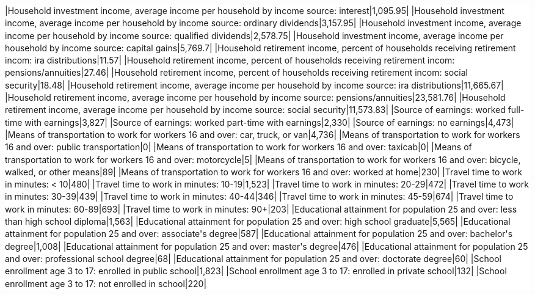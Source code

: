 |Household investment income, average income per household by income source: interest|1,095.95|
|Household investment income, average income per household by income source: ordinary dividends|3,157.95|
|Household investment income, average income per household by income source: qualified dividends|2,578.75|
|Household investment income, average income per household by income source: capital gains|5,769.7|
|Household retirement income, percent of households receiving retirement incom: ira distributions|11.57|
|Household retirement income, percent of households receiving retirement incom: pensions/annuities|27.46|
|Household retirement income, percent of households receiving retirement incom: social security|18.48|
|Household retirement income, average income per household by income source: ira distributions|11,665.67|
|Household retirement income, average income per household by income source: pensions/annuities|23,581.76|
|Household retirement income, average income per household by income source: social security|11,573.83|
|Source of earnings: worked full-time with earnings|3,827|
|Source of earnings: worked part-time with earnings|2,330|
|Source of earnings: no earnings|4,473|
|Means of transportation to work for workers 16 and over: car, truck, or van|4,736|
|Means of transportation to work for workers 16 and over: public transportation|0|
|Means of transportation to work for workers 16 and over: taxicab|0|
|Means of transportation to work for workers 16 and over: motorcycle|5|
|Means of transportation to work for workers 16 and over: bicycle, walked, or other means|89|
|Means of transportation to work for workers 16 and over: worked at home|230|
|Travel time to work in minutes: < 10|480|
|Travel time to work in minutes: 10-19|1,523|
|Travel time to work in minutes: 20-29|472|
|Travel time to work in minutes: 30-39|439|
|Travel time to work in minutes: 40-44|346|
|Travel time to work in minutes: 45-59|674|
|Travel time to work in minutes: 60-89|693|
|Travel time to work in minutes: 90+|203|
|Educational attainment for population 25 and over: less than high school diploma|1,563|
|Educational attainment for population 25 and over: high school graduate|5,565|
|Educational attainment for population 25 and over: associate's degree|587|
|Educational attainment for population 25 and over: bachelor's degree|1,008|
|Educational attainment for population 25 and over: master's degree|476|
|Educational attainment for population 25 and over: professional school degree|68|
|Educational attainment for population 25 and over: doctorate degree|60|
|School enrollment age 3 to 17: enrolled in public school|1,823|
|School enrollment age 3 to 17: enrolled in private school|132|
|School enrollment age 3 to 17: not enrolled in school|220|
